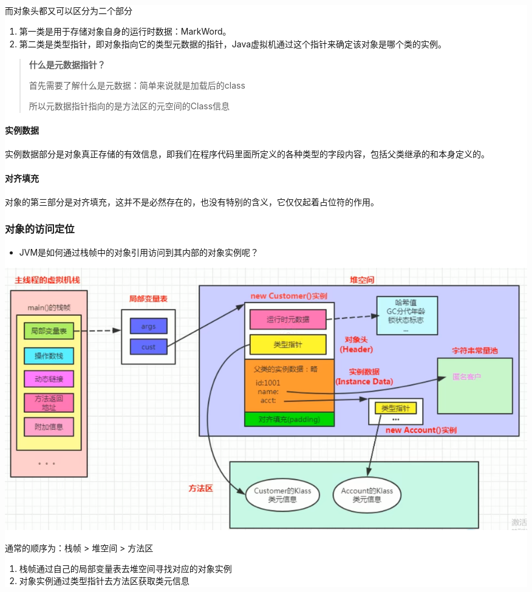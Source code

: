 而对象头都又可以区分为二个部分

1. 第一类是用于存储对象自身的运行时数据：MarkWord。
2. 第二类是类型指针，即对象指向它的类型元数据的指针，Java虚拟机通过这个指针来确定该对象是哪个类的实例。

> **什么是元数据指针？**
>
> 首先需要了解什么是元数据：简单来说就是加载后的class
>
> 所以元数据指针指向的是方法区的元空间的Class信息



#### 实例数据

实例数据部分是对象真正存储的有效信息，即我们在程序代码里面所定义的各种类型的字段内容，包括父类继承的和本身定义的。



#### 对齐填充

对象的第三部分是对齐填充，这并不是必然存在的，也没有特别的含义，它仅仅起着占位符的作用。





### 对象的访问定位

- JVM是如何通过栈帧中的对象引用访问到其内部的对象实例呢？

![image-20230519185436629](images\image-20230519185436629.png)

通常的顺序为：栈帧 > 堆空间 > 方法区

1. 栈帧通过自己的局部变量表去堆空间寻找对应的对象实例
2. 对象实例通过类型指针去方法区获取类元信息
